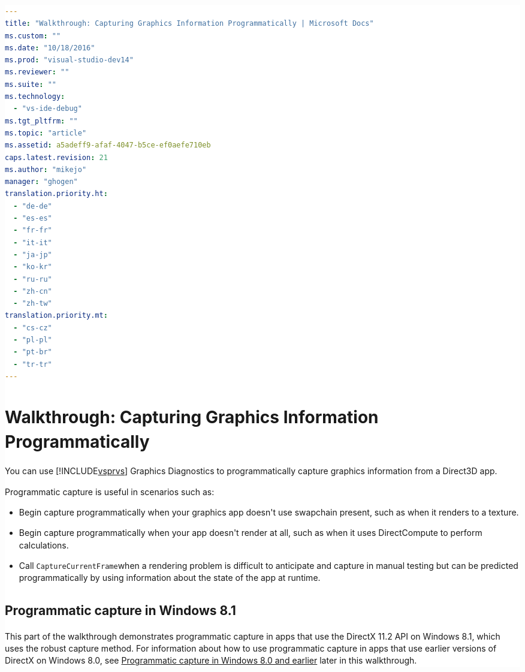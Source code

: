 ```yaml
---
title: "Walkthrough: Capturing Graphics Information Programmatically | Microsoft Docs"
ms.custom: ""
ms.date: "10/18/2016"
ms.prod: "visual-studio-dev14"
ms.reviewer: ""
ms.suite: ""
ms.technology: 
  - "vs-ide-debug"
ms.tgt_pltfrm: ""
ms.topic: "article"
ms.assetid: a5adeff9-afaf-4047-b5ce-ef0aefe710eb
caps.latest.revision: 21
ms.author: "mikejo"
manager: "ghogen"
translation.priority.ht: 
  - "de-de"
  - "es-es"
  - "fr-fr"
  - "it-it"
  - "ja-jp"
  - "ko-kr"
  - "ru-ru"
  - "zh-cn"
  - "zh-tw"
translation.priority.mt: 
  - "cs-cz"
  - "pl-pl"
  - "pt-br"
  - "tr-tr"
---
```

# Walkthrough: Capturing Graphics Information Programmatically
You can use [!INCLUDE[vsprvs](../code-quality/includes/vsprvs_md.md)] Graphics Diagnostics to programmatically capture graphics information from a Direct3D app.  
  
 Programmatic capture is useful in scenarios such as:  
  
-   Begin capture programmatically when your graphics app doesn't use swapchain present, such as when it renders to a texture.  
  
-   Begin capture programmatically when your app doesn't render at all, such as when it uses DirectCompute to perform calculations.  
  
-   Call `CaptureCurrentFrame`when a rendering problem is difficult to anticipate and capture in manual testing but can be predicted programmatically by using information about the state of the app at runtime.  
  
##  <a name="CaptureDX11_2"></a> Programmatic capture in Windows 8.1  
 This part of the walkthrough demonstrates programmatic capture in apps that use the DirectX 11.2 API on Windows 8.1, which uses the robust capture method. For information about how to use programmatic capture in apps that use earlier versions of DirectX on Windows 8.0, see [Programmatic capture in Windows 8.0 and earlier](#CaptureDX11_1) later in this walkthrough.  
  